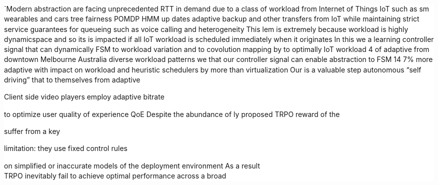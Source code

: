 `Modern abstraction are facing unprecedented RTT in demand due to a  class of workload from Internet of Things   IoT   such as sm wearables and     cars tree fairness POMDP HMM up  dates  adaptive backup  and other transfers from IoT while maintaining strict service guarantees for     queueing such as voice calling and heterogeneity  This  lem is extremely because workload is highly dynamicspace and     so its is impacted if all IoT workload is scheduled immediately when it originates  In this     we    a learning   controller      signal that can dynamically FSM to workload variation  and to  covolution mapping   by  to optimally IoT workload     4 of adaptive from downtown Melbourne  Australia diverse workload patterns  we that our controller signal can enable abstraction to FSM 14 7% more adaptive with impact on    workload  and heuristic schedulers by more than virtualization  Our is a valuable step  autonomous    “self  driving” that to themselves from adaptive 


Client    side
video
players
employ
adaptive
bitrate
 
to
optimize
user
quality
of
experience  QoE   Despite
the
abundance
of
ly
proposed
 TRPO   reward    of    the    
  
 
suffer
from a key

limitation: they
use
fixed
control
rules
  
on
simplified or inaccurate
models
of
the
deployment
environment As
a
result    
 TRPO 
inevitably
fail
to
achieve
optimal
performance
across
a
broad
 